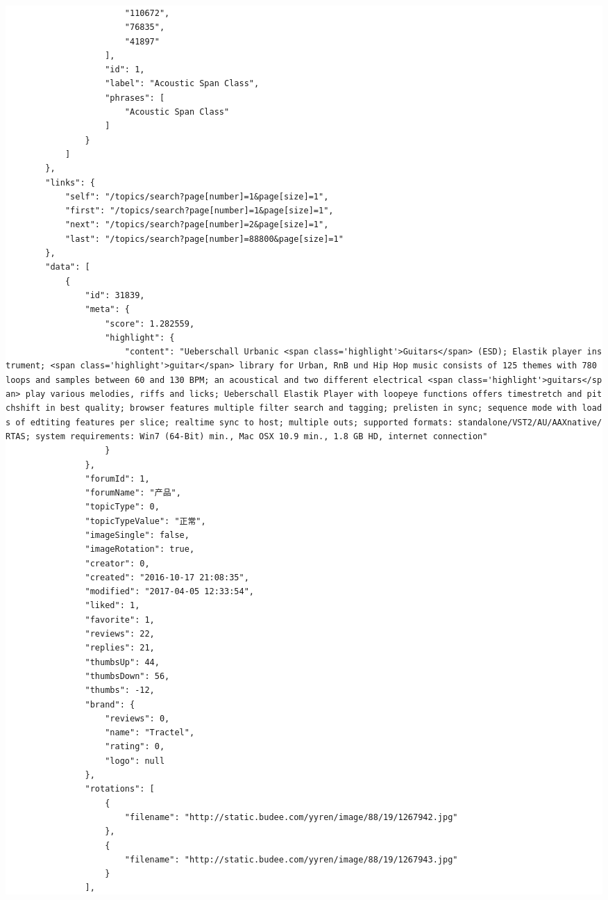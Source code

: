                             "110672",
                            "76835",
                            "41897"
                        ],
                        "id": 1,
                        "label": "Acoustic Span Class",
                        "phrases": [
                            "Acoustic Span Class"
                        ]
                    }
                ]
            },
            "links": {
                "self": "/topics/search?page[number]=1&page[size]=1",
                "first": "/topics/search?page[number]=1&page[size]=1",
                "next": "/topics/search?page[number]=2&page[size]=1",
                "last": "/topics/search?page[number]=88800&page[size]=1"
            },
            "data": [
                {
                    "id": 31839,
                    "meta": {
                        "score": 1.282559,
                        "highlight": {
                            "content": "Ueberschall Urbanic <span class='highlight'>Guitars</span> (ESD); Elastik player instrument; <span class='highlight'>guitar</span> library for Urban, RnB und Hip Hop music consists of 125 themes with 780 loops and samples between 60 and 130 BPM; an acoustical and two different electrical <span class='highlight'>guitars</span> play various melodies, riffs and licks; Ueberschall Elastik Player with loopeye functions offers timestretch and pitchshift in best quality; browser features multiple filter search and tagging; prelisten in sync; sequence mode with loads of edtiting features per slice; realtime sync to host; multiple outs; supported formats: standalone/VST2/AU/AAXnative/RTAS; system requirements: Win7 (64-Bit) min., Mac OSX 10.9 min., 1.8 GB HD, internet connection"
                        }
                    },
                    "forumId": 1,
                    "forumName": "产品",
                    "topicType": 0,
                    "topicTypeValue": "正常",
                    "imageSingle": false,
                    "imageRotation": true,
                    "creator": 0,
                    "created": "2016-10-17 21:08:35",
                    "modified": "2017-04-05 12:33:54",
                    "liked": 1,
                    "favorite": 1,
                    "reviews": 22,
                    "replies": 21,
                    "thumbsUp": 44,
                    "thumbsDown": 56,
                    "thumbs": -12,
                    "brand": {
                        "reviews": 0,
                        "name": "Tractel",
                        "rating": 0,
                        "logo": null
                    },
                    "rotations": [
                        {
                            "filename": "http://static.budee.com/yyren/image/88/19/1267942.jpg"
                        },
                        {
                            "filename": "http://static.budee.com/yyren/image/88/19/1267943.jpg"
                        }
                    ],